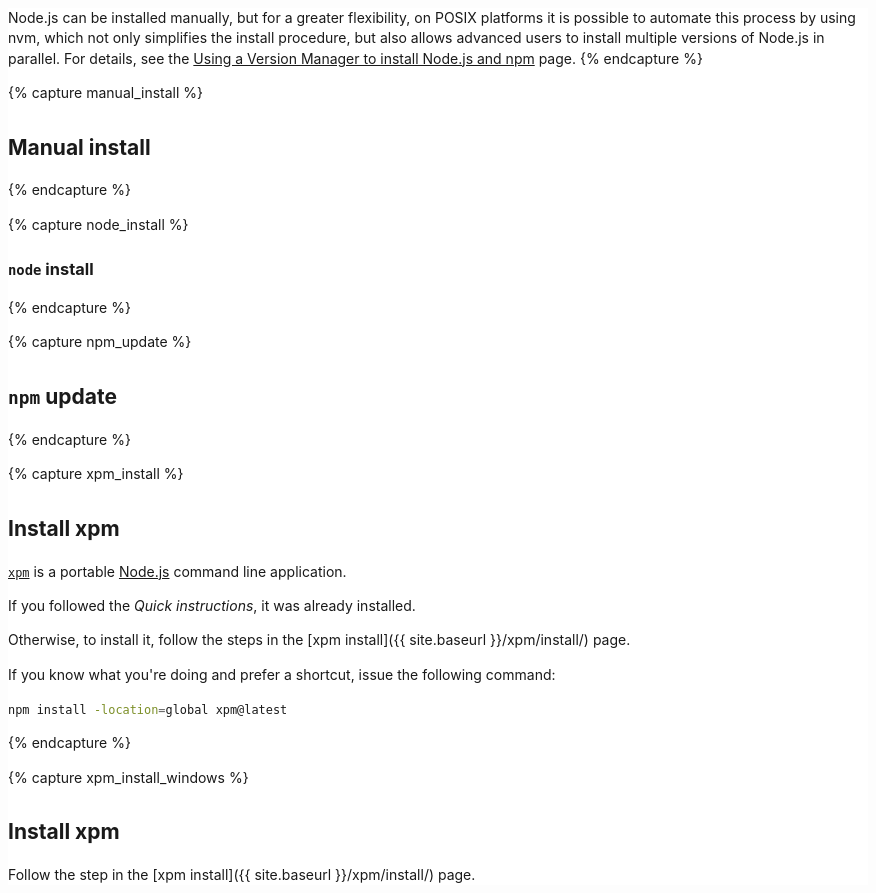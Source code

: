 Node.js can be installed manually, but for a greater flexibility, on POSIX
platforms
it is possible to automate this process by using nvm,
which not only simplifies the install procedure, but also allows advanced
users to install multiple versions of Node.js in parallel.
For details, see the
[Using a Version Manager to install Node.js and npm](https://docs.npmjs.com/getting-started/installing-node#using-a-version-manager-to-install-nodejs-and-npm)
page.
{% endcapture %}

{% capture manual_install %}

## Manual install

{% endcapture %}

{% capture node_install %}

### `node` install

{% endcapture %}

{% capture npm_update %}

## `npm` update

{% endcapture %}

{% capture xpm_install %}

## Install xpm

[`xpm`](https://xpack.github.io/xpm/) is a portable
[Node.js](https://nodejs.org/) command line application.

If you followed the _Quick instructions_, it was already installed.

Otherwise, to install it, follow the steps in the
[xpm install]({{ site.baseurl }}/xpm/install/) page.

If you know what you're doing and prefer a shortcut,
issue the following command:

```sh
npm install -location=global xpm@latest
```

{% endcapture %}

{% capture xpm_install_windows %}

## Install xpm

Follow the step in the
[xpm install]({{ site.baseurl }}/xpm/install/) page.
